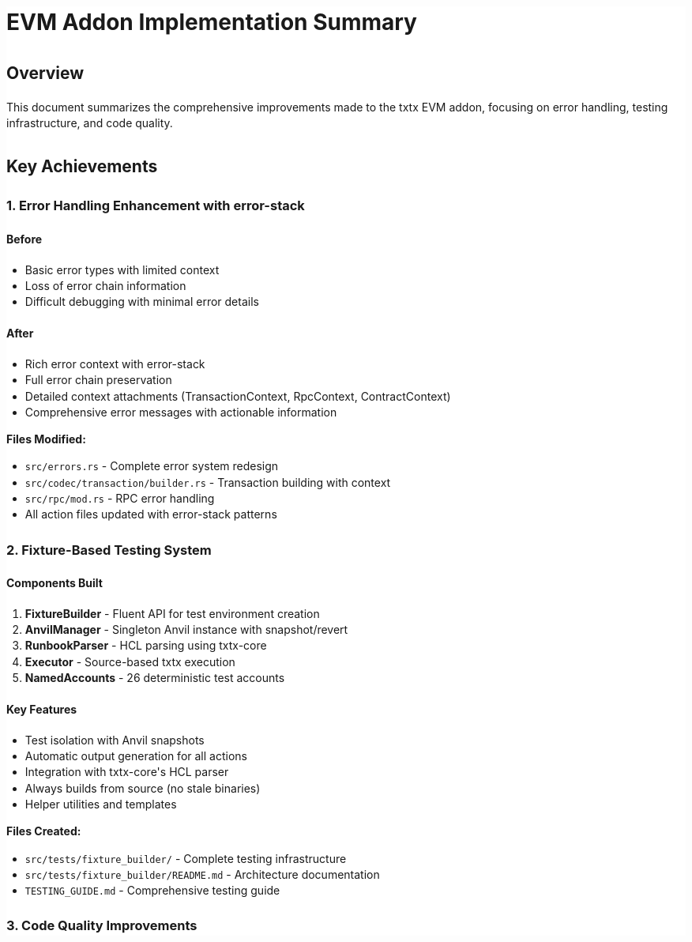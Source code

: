 # EVM Addon Implementation Summary

## Overview

This document summarizes the comprehensive improvements made to the txtx EVM addon, focusing on error handling, testing infrastructure, and code quality.

## Key Achievements

### 1. Error Handling Enhancement with error-stack

#### Before
- Basic error types with limited context
- Loss of error chain information
- Difficult debugging with minimal error details

#### After
- Rich error context with error-stack
- Full error chain preservation
- Detailed context attachments (TransactionContext, RpcContext, ContractContext)
- Comprehensive error messages with actionable information

**Files Modified:**
- `src/errors.rs` - Complete error system redesign
- `src/codec/transaction/builder.rs` - Transaction building with context
- `src/rpc/mod.rs` - RPC error handling
- All action files updated with error-stack patterns

### 2. Fixture-Based Testing System

#### Components Built
1. **FixtureBuilder** - Fluent API for test environment creation
2. **AnvilManager** - Singleton Anvil instance with snapshot/revert
3. **RunbookParser** - HCL parsing using txtx-core
4. **Executor** - Source-based txtx execution
5. **NamedAccounts** - 26 deterministic test accounts

#### Key Features
- Test isolation with Anvil snapshots
- Automatic output generation for all actions
- Integration with txtx-core's HCL parser
- Always builds from source (no stale binaries)
- Helper utilities and templates

**Files Created:**
- `src/tests/fixture_builder/` - Complete testing infrastructure
- `src/tests/fixture_builder/README.md` - Architecture documentation
- `TESTING_GUIDE.md` - Comprehensive testing guide

### 3. Code Quality Improvements
